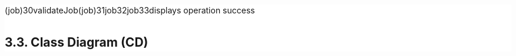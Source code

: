 (job)</text><line style="stroke:#181818;stroke-width:1.0;" x1="1365" x2="1407" y1="1123.959" y2="1123.959"/><line style="stroke:#181818;stroke-width:1.0;" x1="1407" x2="1407" y1="1123.959" y2="1136.959"/><line style="stroke:#181818;stroke-width:1.0;" x1="1366" x2="1407" y1="1136.959" y2="1136.959"/><polygon fill="#181818" points="1376,1132.959,1366,1136.959,1376,1140.959,1372,1136.959" style="stroke:#181818;stroke-width:1.0;"/><text fill="#000000" font-family="sans-serif" font-size="13" font-weight="bold" lengthAdjust="spacing" textLength="18" x="1372" y="1119.2168">30</text><text fill="#000000" font-family="sans-serif" font-size="13" lengthAdjust="spacing" textLength="97" x="1394" y="1119.2168">validateJob(job)</text><polygon fill="#181818" points="807.5,1162.2695,797.5,1166.2695,807.5,1170.2695,803.5,1166.2695" style="stroke:#181818;stroke-width:1.0;"/><line style="stroke:#181818;stroke-width:1.0;stroke-dasharray:2.0,2.0;" x1="801.5" x2="1349" y1="1166.2695" y2="1166.2695"/><text fill="#000000" font-family="sans-serif" font-size="13" font-weight="bold" lengthAdjust="spacing" textLength="18" x="813.5" y="1161.5273">31</text><text fill="#000000" font-family="sans-serif" font-size="13" lengthAdjust="spacing" textLength="20" x="835.5" y="1161.5273">job</text><polygon fill="#181818" points="491.5,1191.5801,481.5,1195.5801,491.5,1199.5801,487.5,1195.5801" style="stroke:#181818;stroke-width:1.0;"/><line style="stroke:#181818;stroke-width:1.0;stroke-dasharray:2.0,2.0;" x1="485.5" x2="780.5" y1="1195.5801" y2="1195.5801"/><text fill="#000000" font-family="sans-serif" font-size="13" font-weight="bold" lengthAdjust="spacing" textLength="18" x="497.5" y="1190.8379">32</text><text fill="#000000" font-family="sans-serif" font-size="13" lengthAdjust="spacing" textLength="20" x="519.5" y="1190.8379">job</text><polygon fill="#181818" points="112.5,1220.8906,102.5,1224.8906,112.5,1228.8906,108.5,1224.8906" style="stroke:#181818;stroke-width:1.0;"/><line style="stroke:#181818;stroke-width:1.0;stroke-dasharray:2.0,2.0;" x1="106.5" x2="474.5" y1="1224.8906" y2="1224.8906"/><text fill="#000000" font-family="sans-serif" font-size="13" font-weight="bold" lengthAdjust="spacing" textLength="18" x="118.5" y="1220.1484">33</text><text fill="#000000" font-family="sans-serif" font-size="13" lengthAdjust="spacing" textLength="170" x="140.5" y="1220.1484">displays operation success</text></g></svg>
## 3.3. Class Diagram (CD)
